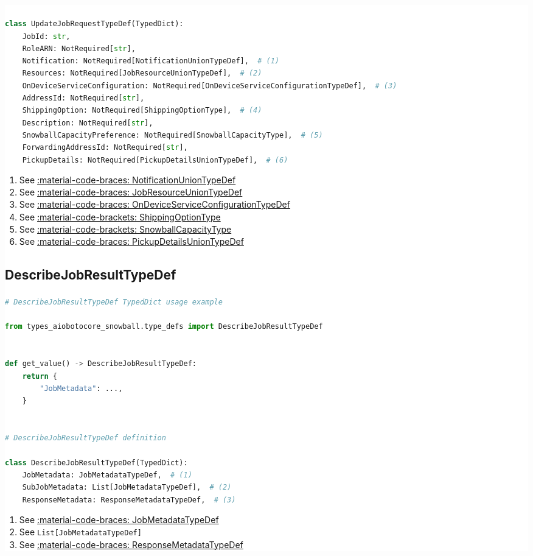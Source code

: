 ```python

class UpdateJobRequestTypeDef(TypedDict):
    JobId: str,
    RoleARN: NotRequired[str],
    Notification: NotRequired[NotificationUnionTypeDef],  # (1)
    Resources: NotRequired[JobResourceUnionTypeDef],  # (2)
    OnDeviceServiceConfiguration: NotRequired[OnDeviceServiceConfigurationTypeDef],  # (3)
    AddressId: NotRequired[str],
    ShippingOption: NotRequired[ShippingOptionType],  # (4)
    Description: NotRequired[str],
    SnowballCapacityPreference: NotRequired[SnowballCapacityType],  # (5)
    ForwardingAddressId: NotRequired[str],
    PickupDetails: NotRequired[PickupDetailsUnionTypeDef],  # (6)
```

1. See [:material-code-braces: NotificationUnionTypeDef](#notificationuniontypedef)
2. See [:material-code-braces: JobResourceUnionTypeDef](#jobresourceuniontypedef)
3. See [:material-code-braces: OnDeviceServiceConfigurationTypeDef](./type_defs.md#ondeviceserviceconfigurationtypedef)
4. See [:material-code-brackets: ShippingOptionType](./literals.md#shippingoptiontype)
5. See [:material-code-brackets: SnowballCapacityType](./literals.md#snowballcapacitytype)
6. See [:material-code-braces: PickupDetailsUnionTypeDef](#pickupdetailsuniontypedef)

## DescribeJobResultTypeDef

```python
# DescribeJobResultTypeDef TypedDict usage example

from types_aiobotocore_snowball.type_defs import DescribeJobResultTypeDef


def get_value() -> DescribeJobResultTypeDef:
    return {
        "JobMetadata": ...,
    }


# DescribeJobResultTypeDef definition

class DescribeJobResultTypeDef(TypedDict):
    JobMetadata: JobMetadataTypeDef,  # (1)
    SubJobMetadata: List[JobMetadataTypeDef],  # (2)
    ResponseMetadata: ResponseMetadataTypeDef,  # (3)
```

1. See [:material-code-braces: JobMetadataTypeDef](./type_defs.md#jobmetadatatypedef)
2. See `List[JobMetadataTypeDef]`
3. See [:material-code-braces: ResponseMetadataTypeDef](./type_defs.md#responsemetadatatypedef)

